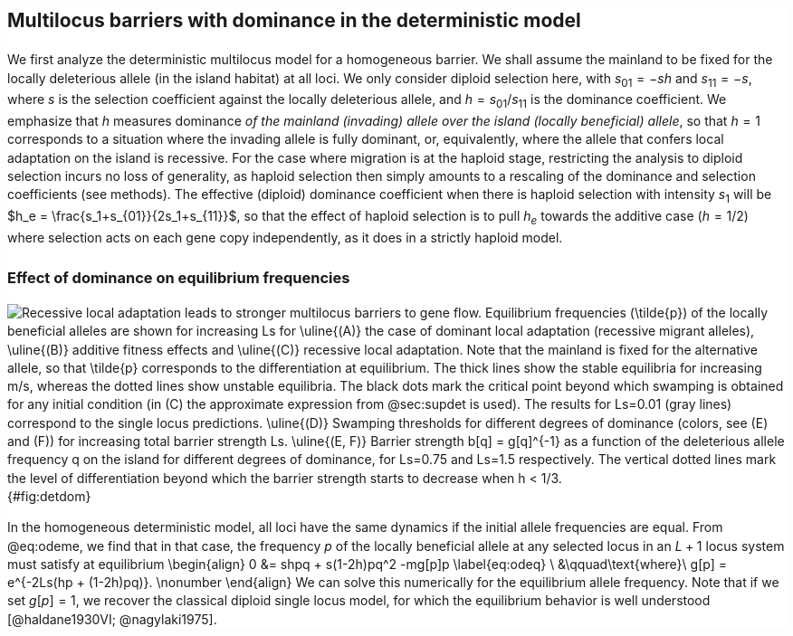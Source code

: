 ## Multilocus barriers with dominance in the deterministic model

We first analyze the deterministic multilocus model for a homogeneous barrier.
We shall assume the mainland to be fixed for the locally deleterious allele (in
the island habitat) at all loci.
We only consider diploid selection here, with $s_{01} = -sh$ and $s_{11}
= -s$, where $s$ is the selection coefficient against the locally deleterious
allele, and $h=s_{01}/s_{11}$ is the dominance coefficient.
We emphasize that $h$ measures dominance *of the mainland (invading) allele
over the island (locally beneficial) allele*, so that $h=1$ corresponds to a
situation where the invading allele is fully dominant, or, equivalently, where
the allele that confers local adaptation on the island is recessive.
For the case where migration is at the haploid stage, restricting the analysis
to diploid selection incurs no loss of generality, as haploid selection then
simply amounts to a rescaling of the dominance and selection coefficients (see
methods).
The effective (diploid) dominance coefficient when there is haploid selection
with intensity $s_1$ will be $h_e = \frac{s_1+s_{01}}{2s_1+s_{11}}$, so that
the effect of haploid selection is to pull $h_e$ towards the additive case
($h=1/2$) where selection acts on each gene copy independently, as it does in a
strictly haploid model.

### Effect of dominance on equilibrium frequencies

![
Recessive local adaptation leads to stronger multilocus barriers to gene flow.
Equilibrium frequencies ($\tilde{p}$) of the locally beneficial alleles are shown for
increasing $Ls$ for \uline{(A)} the case of dominant local adaptation (recessive
migrant alleles), \uline{(B)} additive fitness effects and \uline{(C)} recessive local
adaptation.
Note that the mainland is fixed for the alternative allele, so that $\tilde{p}$
corresponds to the differentiation at equilibrium.
The thick lines show the stable equilibria for increasing $m/s$, whereas the
dotted lines show unstable equilibria.
The black dots mark the critical point beyond which swamping is obtained for
any initial condition (in (C) the approximate expression from @sec:supdet is
used).
The results for $Ls=0.01$ (gray lines) correspond to the single locus
predictions.
\uline{(D)} Swamping thresholds for different degrees of dominance (colors, see
(E) and (F)) for increasing total barrier strength $Ls$. 
\uline{(E, F)} Barrier strength $b[q] = g[q]^{-1}$ as a function of the
deleterious allele frequency $q$ on the island for different degrees of
dominance, for $Ls=0.75$ and $Ls=1.5$ respectively. The vertical dotted lines
mark the level of differentiation beyond which the barrier strength starts to
decrease when $h < 1/3$.
](/home/arthur_z/vimwiki/build/img/2023-07-17/detdom.svg){#fig:detdom}

In the homogeneous deterministic model, all loci have the same dynamics if the
initial allele frequencies are equal.
From @eq:odeme, we find that in that case, the frequency $p$ of the locally
beneficial allele at any selected locus in an $L+1$ locus system must satisfy
at equilibrium
\begin{align}
   0 &= shpq + s(1-2h)pq^2 -mg[p]p 
   \label{eq:odeq} \\
   &\qquad\text{where}\ g[p] = e^{-2Ls(hp + (1-2h)pq)}. \nonumber
\end{align}
We can solve this numerically for the equilibrium allele frequency.
Note that if we set $g[p] = 1$, we recover the classical diploid single locus
model, for which the equilibrium behavior is well understood [@haldane1930VI;
@nagylaki1975].

[^ast]: Note that we use $p_i^\ast$ to label the allele frequency after haploid
[^fn]: The same result can be obtained in a less cumbersome manner by
[^fit]: Note that a diploid model with these effective parameters does *not*